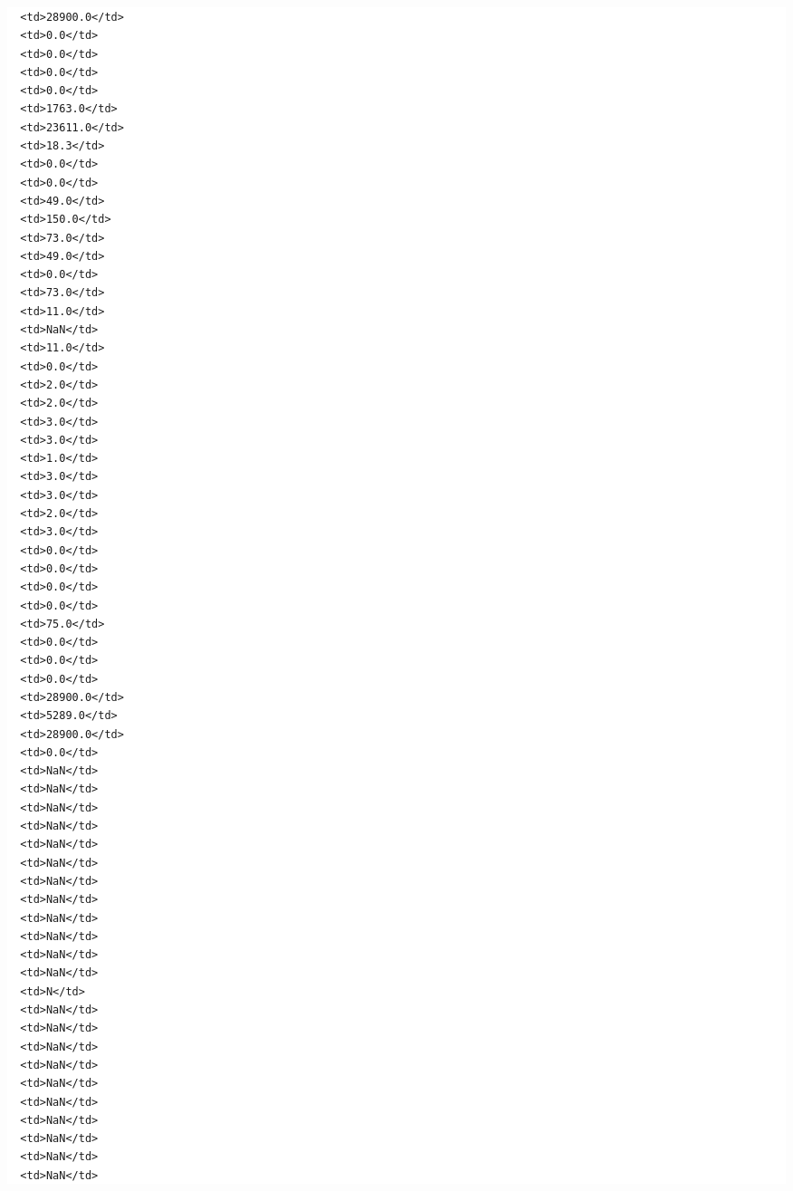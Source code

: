       <td>28900.0</td>
      <td>0.0</td>
      <td>0.0</td>
      <td>0.0</td>
      <td>0.0</td>
      <td>1763.0</td>
      <td>23611.0</td>
      <td>18.3</td>
      <td>0.0</td>
      <td>0.0</td>
      <td>49.0</td>
      <td>150.0</td>
      <td>73.0</td>
      <td>49.0</td>
      <td>0.0</td>
      <td>73.0</td>
      <td>11.0</td>
      <td>NaN</td>
      <td>11.0</td>
      <td>0.0</td>
      <td>2.0</td>
      <td>2.0</td>
      <td>3.0</td>
      <td>3.0</td>
      <td>1.0</td>
      <td>3.0</td>
      <td>3.0</td>
      <td>2.0</td>
      <td>3.0</td>
      <td>0.0</td>
      <td>0.0</td>
      <td>0.0</td>
      <td>0.0</td>
      <td>75.0</td>
      <td>0.0</td>
      <td>0.0</td>
      <td>0.0</td>
      <td>28900.0</td>
      <td>5289.0</td>
      <td>28900.0</td>
      <td>0.0</td>
      <td>NaN</td>
      <td>NaN</td>
      <td>NaN</td>
      <td>NaN</td>
      <td>NaN</td>
      <td>NaN</td>
      <td>NaN</td>
      <td>NaN</td>
      <td>NaN</td>
      <td>NaN</td>
      <td>NaN</td>
      <td>NaN</td>
      <td>N</td>
      <td>NaN</td>
      <td>NaN</td>
      <td>NaN</td>
      <td>NaN</td>
      <td>NaN</td>
      <td>NaN</td>
      <td>NaN</td>
      <td>NaN</td>
      <td>NaN</td>
      <td>NaN</td>
